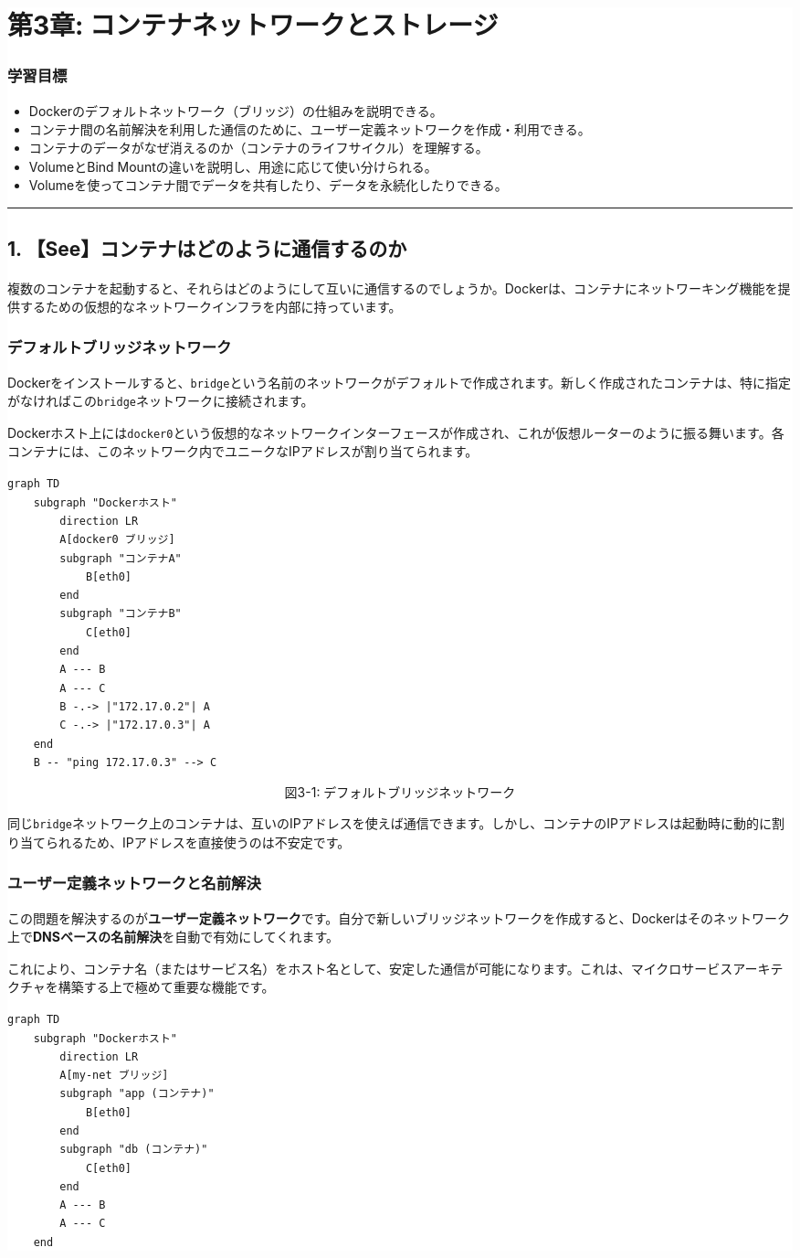 # 第3章: コンテナネットワークとストレージ

### 学習目標

- Dockerのデフォルトネットワーク（ブリッジ）の仕組みを説明できる。
- コンテナ間の名前解決を利用した通信のために、ユーザー定義ネットワークを作成・利用できる。
- コンテナのデータがなぜ消えるのか（コンテナのライフサイクル）を理解する。
- VolumeとBind Mountの違いを説明し、用途に応じて使い分けられる。
- Volumeを使ってコンテナ間でデータを共有したり、データを永続化したりできる。

---

## 1. 【See】コンテナはどのように通信するのか

複数のコンテナを起動すると、それらはどのようにして互いに通信するのでしょうか。Dockerは、コンテナにネットワーキング機能を提供するための仮想的なネットワークインフラを内部に持っています。

### デフォルトブリッジネットワーク

Dockerをインストールすると、`bridge`という名前のネットワークがデフォルトで作成されます。新しく作成されたコンテナは、特に指定がなければこの`bridge`ネットワークに接続されます。

Dockerホスト上には`docker0`という仮想的なネットワークインターフェースが作成され、これが仮想ルーターのように振る舞います。各コンテナには、このネットワーク内でユニークなIPアドレスが割り当てられます。

```mermaid
graph TD
    subgraph "Dockerホスト"
        direction LR
        A[docker0 ブリッジ]
        subgraph "コンテナA"
            B[eth0]
        end
        subgraph "コンテナB"
            C[eth0]
        end
        A --- B
        A --- C
        B -.-> |"172.17.0.2"| A
        C -.-> |"172.17.0.3"| A
    end
    B -- "ping 172.17.0.3" --> C
```

<center>図3-1: デフォルトブリッジネットワーク</center>

同じ`bridge`ネットワーク上のコンテナは、互いのIPアドレスを使えば通信できます。しかし、コンテナのIPアドレスは起動時に動的に割り当てられるため、IPアドレスを直接使うのは不安定です。

### ユーザー定義ネットワークと名前解決

この問題を解決するのが**ユーザー定義ネットワーク**です。自分で新しいブリッジネットワークを作成すると、Dockerはそのネットワーク上で**DNSベースの名前解決**を自動で有効にしてくれます。

これにより、コンテナ名（またはサービス名）をホスト名として、安定した通信が可能になります。これは、マイクロサービスアーキテクチャを構築する上で極めて重要な機能です。

```mermaid
graph TD
    subgraph "Dockerホスト"
        direction LR
        A[my-net ブリッジ]
        subgraph "app (コンテナ)"
            B[eth0]
        end
        subgraph "db (コンテナ)"
            C[eth0]
        end
        A --- B
        A --- C
    end
```